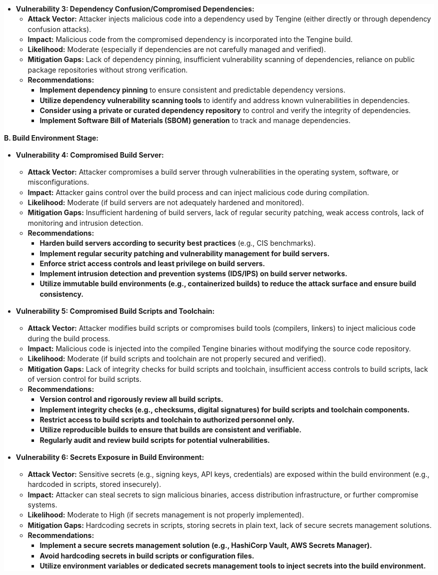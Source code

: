 *   **Vulnerability 3: Dependency Confusion/Compromised Dependencies:**
    *   **Attack Vector:**  Attacker injects malicious code into a dependency used by Tengine (either directly or through dependency confusion attacks).
    *   **Impact:**  Malicious code from the compromised dependency is incorporated into the Tengine build.
    *   **Likelihood:** Moderate (especially if dependencies are not carefully managed and verified).
    *   **Mitigation Gaps:**  Lack of dependency pinning, insufficient vulnerability scanning of dependencies, reliance on public package repositories without strong verification.
    *   **Recommendations:**
        *   **Implement dependency pinning** to ensure consistent and predictable dependency versions.
        *   **Utilize dependency vulnerability scanning tools** to identify and address known vulnerabilities in dependencies.
        *   **Consider using a private or curated dependency repository** to control and verify the integrity of dependencies.
        *   **Implement Software Bill of Materials (SBOM) generation** to track and manage dependencies.

**B. Build Environment Stage:**

*   **Vulnerability 4: Compromised Build Server:**
    *   **Attack Vector:**  Attacker compromises a build server through vulnerabilities in the operating system, software, or misconfigurations.
    *   **Impact:**  Attacker gains control over the build process and can inject malicious code during compilation.
    *   **Likelihood:** Moderate (if build servers are not adequately hardened and monitored).
    *   **Mitigation Gaps:**  Insufficient hardening of build servers, lack of regular security patching, weak access controls, lack of monitoring and intrusion detection.
    *   **Recommendations:**
        *   **Harden build servers according to security best practices** (e.g., CIS benchmarks).
        *   **Implement regular security patching and vulnerability management for build servers.**
        *   **Enforce strict access controls and least privilege on build servers.**
        *   **Implement intrusion detection and prevention systems (IDS/IPS) on build server networks.**
        *   **Utilize immutable build environments (e.g., containerized builds) to reduce the attack surface and ensure build consistency.**

*   **Vulnerability 5: Compromised Build Scripts and Toolchain:**
    *   **Attack Vector:**  Attacker modifies build scripts or compromises build tools (compilers, linkers) to inject malicious code during the build process.
    *   **Impact:**  Malicious code is injected into the compiled Tengine binaries without modifying the source code repository.
    *   **Likelihood:** Moderate (if build scripts and toolchain are not properly secured and verified).
    *   **Mitigation Gaps:**  Lack of integrity checks for build scripts and toolchain, insufficient access controls to build scripts, lack of version control for build scripts.
    *   **Recommendations:**
        *   **Version control and rigorously review all build scripts.**
        *   **Implement integrity checks (e.g., checksums, digital signatures) for build scripts and toolchain components.**
        *   **Restrict access to build scripts and toolchain to authorized personnel only.**
        *   **Utilize reproducible builds to ensure that builds are consistent and verifiable.**
        *   **Regularly audit and review build scripts for potential vulnerabilities.**

*   **Vulnerability 6: Secrets Exposure in Build Environment:**
    *   **Attack Vector:**  Sensitive secrets (e.g., signing keys, API keys, credentials) are exposed within the build environment (e.g., hardcoded in scripts, stored insecurely).
    *   **Impact:**  Attacker can steal secrets to sign malicious binaries, access distribution infrastructure, or further compromise systems.
    *   **Likelihood:** Moderate to High (if secrets management is not properly implemented).
    *   **Mitigation Gaps:**  Hardcoding secrets in scripts, storing secrets in plain text, lack of secure secrets management solutions.
    *   **Recommendations:**
        *   **Implement a secure secrets management solution (e.g., HashiCorp Vault, AWS Secrets Manager).**
        *   **Avoid hardcoding secrets in build scripts or configuration files.**
        *   **Utilize environment variables or dedicated secrets management tools to inject secrets into the build environment.**